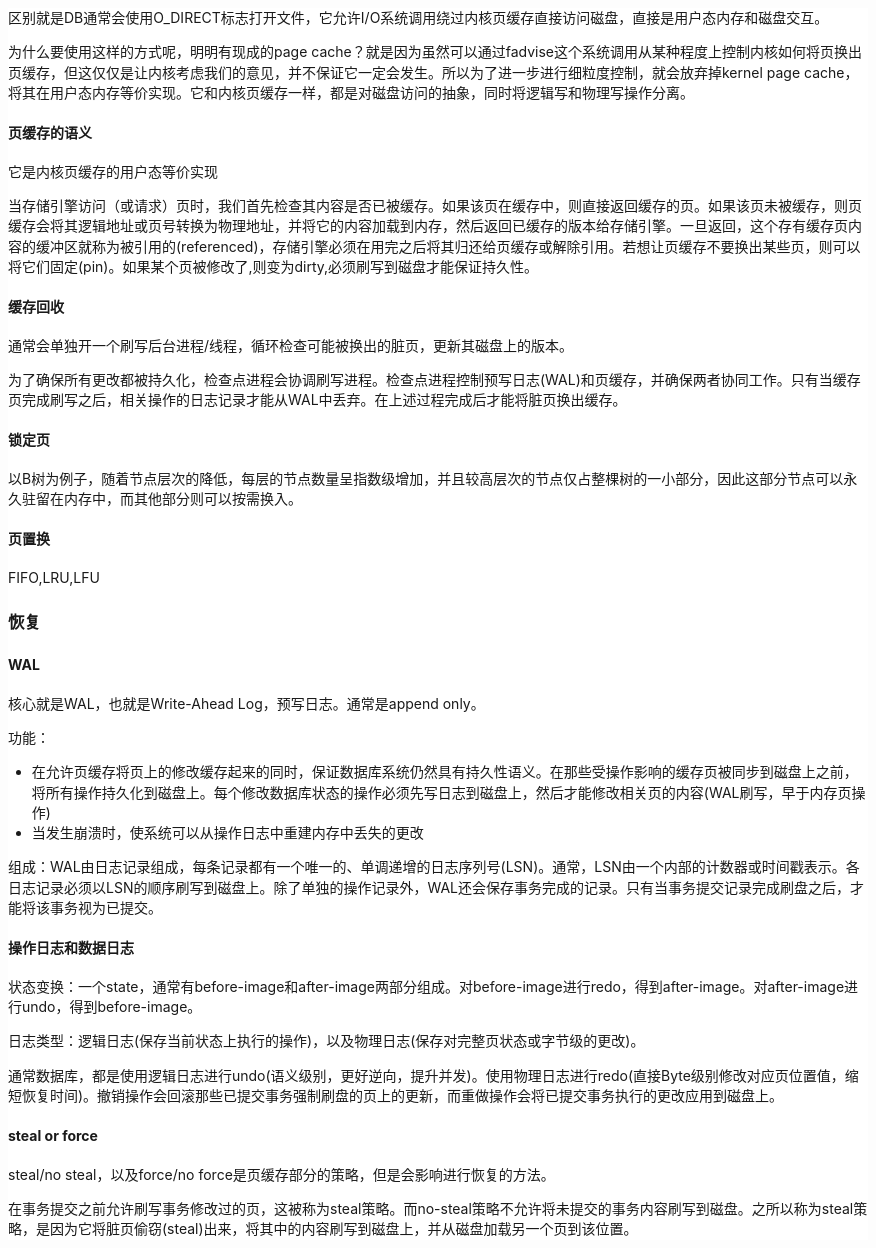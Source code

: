 区别就是DB通常会使用O_DIRECT标志打开文件，它允许I/O系统调用绕过内核页缓存直接访问磁盘，直接是用户态内存和磁盘交互。

为什么要使用这样的方式呢，明明有现成的page cache？就是因为虽然可以通过fadvise这个系统调用从某种程度上控制内核如何将页换出页缓存，但这仅仅是让内核考虑我们的意见，并不保证它一定会发生。所以为了进一步进行细粒度控制，就会放弃掉kernel page cache，将其在用户态内存等价实现。它和内核页缓存一样，都是对磁盘访问的抽象，同时将逻辑写和物理写操作分离。

#### 页缓存的语义

它是内核页缓存的用户态等价实现

当存储引擎访问（或请求）页时，我们首先检查其内容是否已被缓存。如果该页在缓存中，则直接返回缓存的页。如果该页未被缓存，则页缓存会将其逻辑地址或页号转换为物理地址，并将它的内容加载到内存，然后返回已缓存的版本给存储引擎。一旦返回，这个存有缓存页内容的缓冲区就称为被引用的(referenced)，存储引擎必须在用完之后将其归还给页缓存或解除引用。若想让页缓存不要换出某些页，则可以将它们固定(pin)。如果某个页被修改了,则变为dirty,必须刷写到磁盘才能保证持久性。

#### 缓存回收

通常会单独开一个刷写后台进程/线程，循环检查可能被换出的脏页，更新其磁盘上的版本。

为了确保所有更改都被持久化，检查点进程会协调刷写进程。检查点进程控制预写日志(WAL)和页缓存，并确保两者协同工作。只有当缓存页完成刷写之后，相关操作的日志记录才能从WAL中丢弃。在上述过程完成后才能将脏页换出缓存。

#### 锁定页

以B树为例子，随着节点层次的降低，每层的节点数量呈指数级增加，并且较高层次的节点仅占整棵树的一小部分，因此这部分节点可以永久驻留在内存中，而其他部分则可以按需换入。

#### 页置换

FIFO,LRU,LFU

### 恢复

#### WAL

核心就是WAL，也就是Write-Ahead Log，预写日志。通常是append only。

功能：

- 在允许页缓存将页上的修改缓存起来的同时，保证数据库系统仍然具有持久性语义。在那些受操作影响的缓存页被同步到磁盘上之前，将所有操作持久化到磁盘上。每个修改数据库状态的操作必须先写日志到磁盘上，然后才能修改相关页的内容(WAL刷写，早于内存页操作)
- 当发生崩溃时，使系统可以从操作日志中重建内存中丢失的更改

组成：WAL由日志记录组成，每条记录都有一个唯一的、单调递增的日志序列号(LSN)。通常，LSN由一个内部的计数器或时间戳表示。各日志记录必须以LSN的顺序刷写到磁盘上。除了单独的操作记录外，WAL还会保存事务完成的记录。只有当事务提交记录完成刷盘之后，才能将该事务视为已提交。

#### 操作日志和数据日志

状态变换：一个state，通常有before-image和after-image两部分组成。对before-image进行redo，得到after-image。对after-image进行undo，得到before-image。

日志类型：逻辑日志(保存当前状态上执行的操作)，以及物理日志(保存对完整页状态或字节级的更改)。

通常数据库，都是使用逻辑日志进行undo(语义级别，更好逆向，提升并发)。使用物理日志进行redo(直接Byte级别修改对应页位置值，缩短恢复时间)。撤销操作会回滚那些已提交事务强制刷盘的页上的更新，而重做操作会将已提交事务执行的更改应用到磁盘上。

#### steal or force

steal/no steal，以及force/no force是页缓存部分的策略，但是会影响进行恢复的方法。

在事务提交之前允许刷写事务修改过的页，这被称为steal策略。而no-steal策略不允许将未提交的事务内容刷写到磁盘。之所以称为steal策略，是因为它将脏页偷窃(steal)出来，将其中的内容刷写到磁盘上，并从磁盘加载另一个页到该位置。
